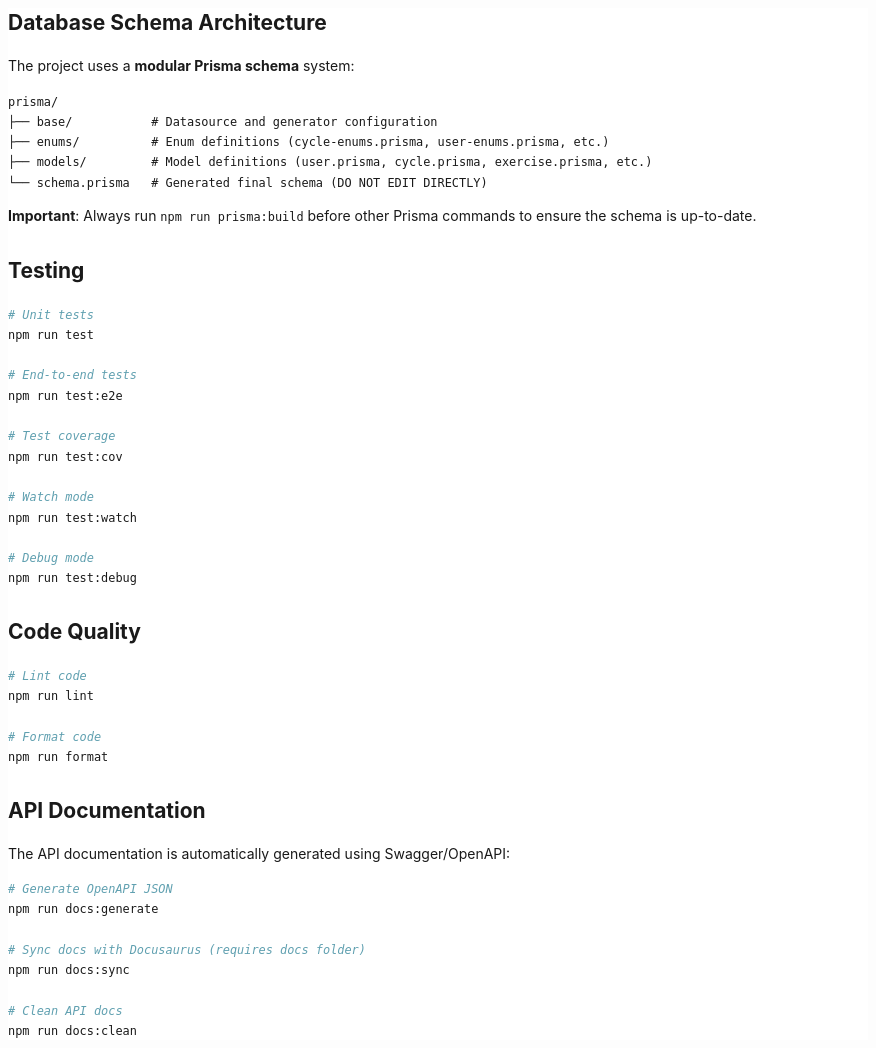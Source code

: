 ## Database Schema Architecture

The project uses a **modular Prisma schema** system:

```
prisma/
├── base/           # Datasource and generator configuration
├── enums/          # Enum definitions (cycle-enums.prisma, user-enums.prisma, etc.)
├── models/         # Model definitions (user.prisma, cycle.prisma, exercise.prisma, etc.)
└── schema.prisma   # Generated final schema (DO NOT EDIT DIRECTLY)
```

**Important**: Always run `npm run prisma:build` before other Prisma commands to ensure the schema is up-to-date.

## Testing

```bash
# Unit tests
npm run test

# End-to-end tests
npm run test:e2e

# Test coverage
npm run test:cov

# Watch mode
npm run test:watch

# Debug mode
npm run test:debug
```

## Code Quality

```bash
# Lint code
npm run lint

# Format code
npm run format
```

## API Documentation

The API documentation is automatically generated using Swagger/OpenAPI:

```bash
# Generate OpenAPI JSON
npm run docs:generate

# Sync docs with Docusaurus (requires docs folder)
npm run docs:sync

# Clean API docs
npm run docs:clean
```
